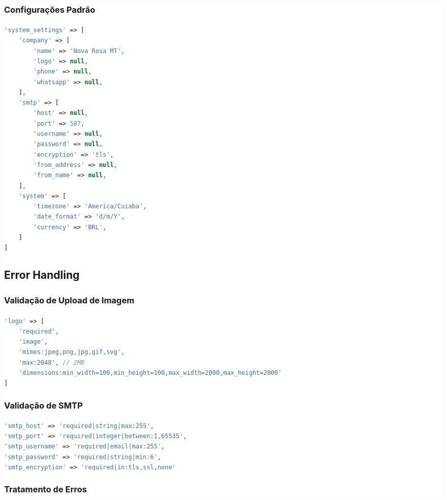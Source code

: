### Configurações Padrão

```php
'system_settings' => [
    'company' => [
        'name' => 'Nova Rosa MT',
        'logo' => null,
        'phone' => null,
        'whatsapp' => null,
    ],
    'smtp' => [
        'host' => null,
        'port' => 587,
        'username' => null,
        'password' => null,
        'encryption' => 'tls',
        'from_address' => null,
        'from_name' => null,
    ],
    'system' => [
        'timezone' => 'America/Cuiaba',
        'date_format' => 'd/m/Y',
        'currency' => 'BRL',
    ]
]
```

## Error Handling

### Validação de Upload de Imagem

```php
'logo' => [
    'required',
    'image',
    'mimes:jpeg,png,jpg,gif,svg',
    'max:2048', // 2MB
    'dimensions:min_width=100,min_height=100,max_width=2000,max_height=2000'
]
```

### Validação de SMTP

```php
'smtp_host' => 'required|string|max:255',
'smtp_port' => 'required|integer|between:1,65535',
'smtp_username' => 'required|email|max:255',
'smtp_password' => 'required|string|min:6',
'smtp_encryption' => 'required|in:tls,ssl,none'
```

### Tratamento de Erros
